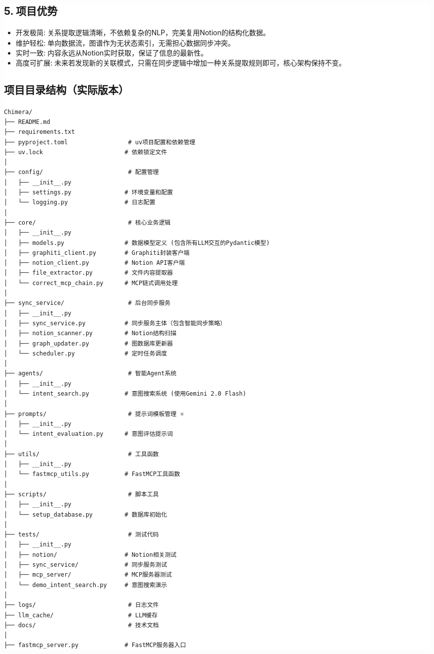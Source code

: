 ## 5. 项目优势
- 开发极简: 关系提取逻辑清晰，不依赖复杂的NLP，完美复用Notion的结构化数据。
- 维护轻松: 单向数据流，图谱作为无状态索引，无需担心数据同步冲突。
- 实时一致: 内容永远从Notion实时获取，保证了信息的最新性。
- 高度可扩展: 未来若发现新的关联模式，只需在同步逻辑中增加一种关系提取规则即可，核心架构保持不变。

## 项目目录结构（实际版本）
```
Chimera/
├── README.md
├── requirements.txt
├── pyproject.toml                 # uv项目配置和依赖管理
├── uv.lock                       # 依赖锁定文件
│
├── config/                        # 配置管理
│   ├── __init__.py
│   ├── settings.py               # 环境变量和配置
│   └── logging.py                # 日志配置
│
├── core/                          # 核心业务逻辑
│   ├── __init__.py
│   ├── models.py                 # 数据模型定义 (包含所有LLM交互的Pydantic模型)
│   ├── graphiti_client.py        # Graphiti封装客户端
│   ├── notion_client.py          # Notion API客户端
│   ├── file_extractor.py         # 文件内容提取器
│   └── correct_mcp_chain.py      # MCP链式调用处理
│
├── sync_service/                  # 后台同步服务
│   ├── __init__.py
│   ├── sync_service.py           # 同步服务主体（包含智能同步策略）
│   ├── notion_scanner.py         # Notion结构扫描
│   ├── graph_updater.py          # 图数据库更新器
│   └── scheduler.py              # 定时任务调度
│
├── agents/                        # 智能Agent系统
│   ├── __init__.py
│   └── intent_search.py          # 意图搜索系统 (使用Gemini 2.0 Flash)
│
├── prompts/                       # 提示词模板管理 ⭐
│   ├── __init__.py
│   └── intent_evaluation.py      # 意图评估提示词
│
├── utils/                         # 工具函数
│   ├── __init__.py
│   └── fastmcp_utils.py          # FastMCP工具函数
│
├── scripts/                       # 脚本工具
│   ├── __init__.py
│   └── setup_database.py         # 数据库初始化
│
├── tests/                         # 测试代码
│   ├── __init__.py
│   ├── notion/                   # Notion相关测试
│   ├── sync_service/             # 同步服务测试
│   ├── mcp_server/               # MCP服务器测试
│   └── demo_intent_search.py     # 意图搜索演示
│
├── logs/                          # 日志文件
├── llm_cache/                     # LLM缓存
├── docs/                          # 技术文档
│
├── fastmcp_server.py             # FastMCP服务器入口
```